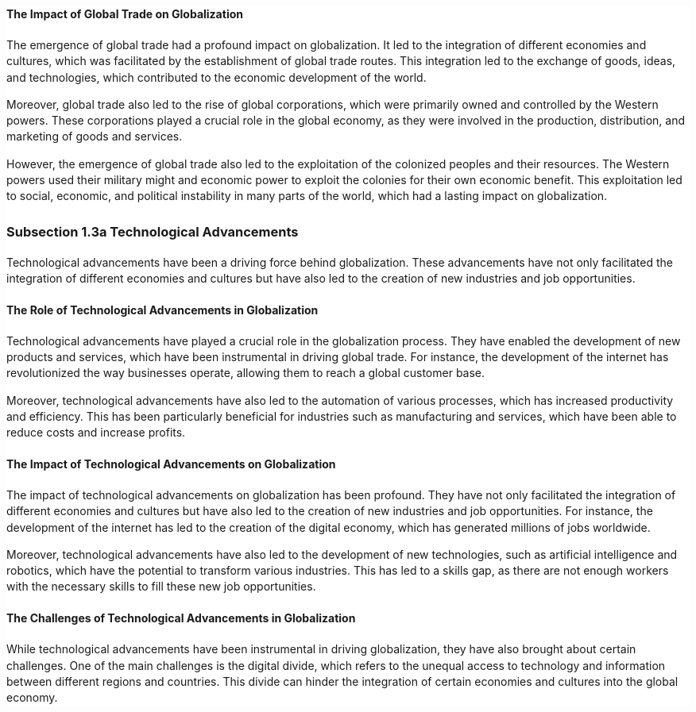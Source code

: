 #### The Impact of Global Trade on Globalization

The emergence of global trade had a profound impact on globalization. It led to the integration of different economies and cultures, which was facilitated by the establishment of global trade routes. This integration led to the exchange of goods, ideas, and technologies, which contributed to the economic development of the world.

Moreover, global trade also led to the rise of global corporations, which were primarily owned and controlled by the Western powers. These corporations played a crucial role in the global economy, as they were involved in the production, distribution, and marketing of goods and services.

However, the emergence of global trade also led to the exploitation of the colonized peoples and their resources. The Western powers used their military might and economic power to exploit the colonies for their own economic benefit. This exploitation led to social, economic, and political instability in many parts of the world, which had a lasting impact on globalization.




### Subsection 1.3a Technological Advancements

Technological advancements have been a driving force behind globalization. These advancements have not only facilitated the integration of different economies and cultures but have also led to the creation of new industries and job opportunities.

#### The Role of Technological Advancements in Globalization

Technological advancements have played a crucial role in the globalization process. They have enabled the development of new products and services, which have been instrumental in driving global trade. For instance, the development of the internet has revolutionized the way businesses operate, allowing them to reach a global customer base.

Moreover, technological advancements have also led to the automation of various processes, which has increased productivity and efficiency. This has been particularly beneficial for industries such as manufacturing and services, which have been able to reduce costs and increase profits.

#### The Impact of Technological Advancements on Globalization

The impact of technological advancements on globalization has been profound. They have not only facilitated the integration of different economies and cultures but have also led to the creation of new industries and job opportunities. For instance, the development of the internet has led to the creation of the digital economy, which has generated millions of jobs worldwide.

Moreover, technological advancements have also led to the development of new technologies, such as artificial intelligence and robotics, which have the potential to transform various industries. This has led to a skills gap, as there are not enough workers with the necessary skills to fill these new job opportunities.

#### The Challenges of Technological Advancements in Globalization

While technological advancements have been instrumental in driving globalization, they have also brought about certain challenges. One of the main challenges is the digital divide, which refers to the unequal access to technology and information between different regions and countries. This divide can hinder the integration of certain economies and cultures into the global economy.
